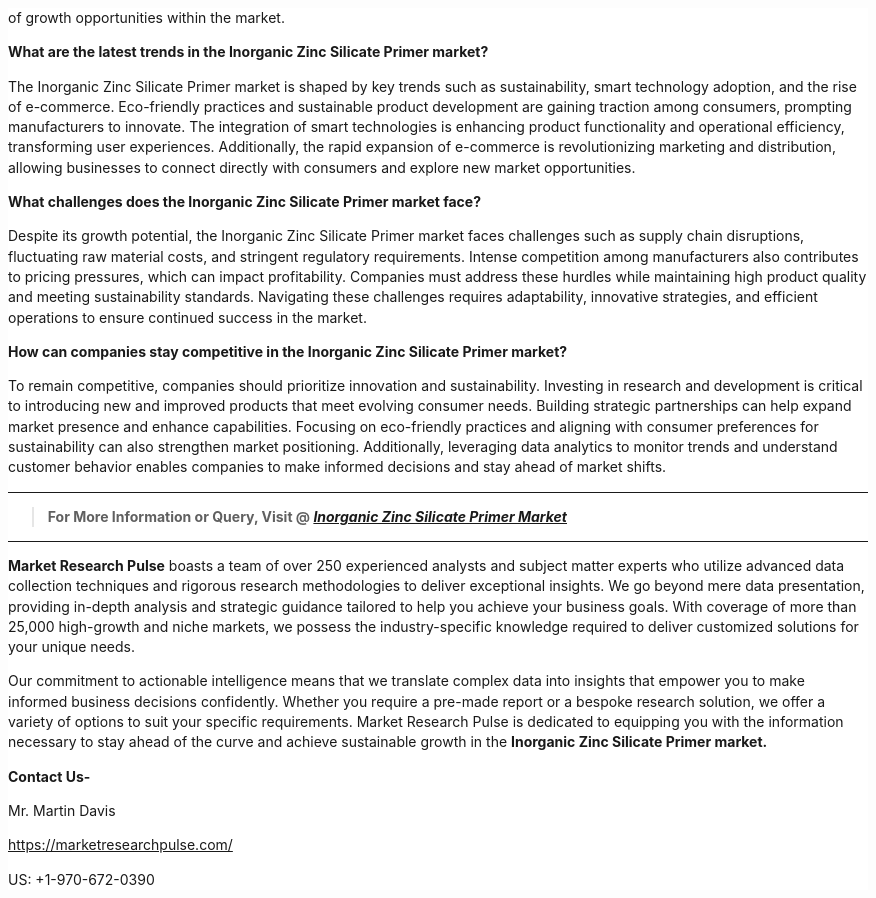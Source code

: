 of growth opportunities within the market.</p><p><strong>What are the latest trends in the Inorganic Zinc Silicate Primer market?</strong></p><p>The Inorganic Zinc Silicate Primer market is shaped by key trends such as sustainability, smart technology adoption, and the rise of e-commerce. Eco-friendly practices and sustainable product development are gaining traction among consumers, prompting manufacturers to innovate. The integration of smart technologies is enhancing product functionality and operational efficiency, transforming user experiences. Additionally, the rapid expansion of e-commerce is revolutionizing marketing and distribution, allowing businesses to connect directly with consumers and explore new market opportunities.</p><p><strong>What challenges does the Inorganic Zinc Silicate Primer market face?</strong></p><p>Despite its growth potential, the Inorganic Zinc Silicate Primer market faces challenges such as supply chain disruptions, fluctuating raw material costs, and stringent regulatory requirements. Intense competition among manufacturers also contributes to pricing pressures, which can impact profitability. Companies must address these hurdles while maintaining high product quality and meeting sustainability standards. Navigating these challenges requires adaptability, innovative strategies, and efficient operations to ensure continued success in the market.</p><p><strong>How can companies stay competitive in the Inorganic Zinc Silicate Primer market?</strong></p><p>To remain competitive, companies should prioritize innovation and sustainability. Investing in research and development is critical to introducing new and improved products that meet evolving consumer needs. Building strategic partnerships can help expand market presence and enhance capabilities. Focusing on eco-friendly practices and aligning with consumer preferences for sustainability can also strengthen market positioning. Additionally, leveraging data analytics to monitor trends and understand customer behavior enables companies to make informed decisions and stay ahead of market shifts.</p><hr /><blockquote><p><strong>For More Information or Query, Visit @&nbsp;<em><a href="https://marketresearchpulse.com/report/144828/inorganic-zinc-silicate-primer-market?utm_source=Linkedin&utm_medium=0114">Inorganic Zinc Silicate Primer Market</a></em></strong></p></blockquote><hr /><p><strong>Market Research Pulse</strong> boasts a team of over 250 experienced analysts and subject matter experts who utilize advanced data collection techniques and rigorous research methodologies to deliver exceptional insights. We go beyond mere data presentation, providing in-depth analysis and strategic guidance tailored to help you achieve your business goals. With coverage of more than 25,000 high-growth and niche markets, we possess the industry-specific knowledge required to deliver customized solutions for your unique needs.</p><p>Our commitment to actionable intelligence means that we translate complex data into insights that empower you to make informed business decisions confidently. Whether you require a pre-made report or a bespoke research solution, we offer a variety of options to suit your specific requirements. Market Research Pulse is dedicated to equipping you with the information necessary to stay ahead of the curve and achieve sustainable growth in the <strong>Inorganic Zinc Silicate Primer market.</strong></p><p><strong>Contact Us-</strong></p><p>Mr. Martin Davis</p><p>https://marketresearchpulse.com/</p><p>US: +1-970-672-0390</p>
